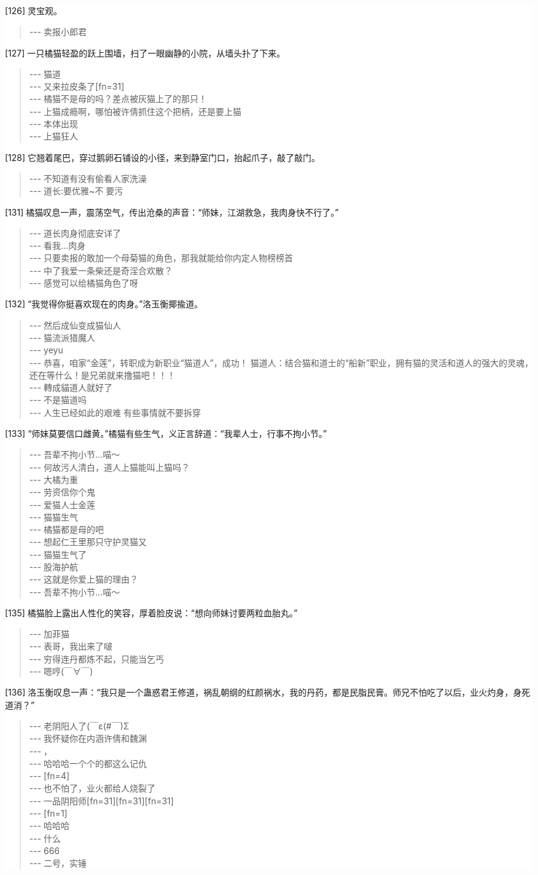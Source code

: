 [126] 灵宝观。
>--- 卖报小郎君<br>

[127] 一只橘猫轻盈的跃上围墙，扫了一眼幽静的小院，从墙头扑了下来。
>--- 猫道<br>
>--- 又来拉皮条了[fn=31]<br>
>--- 橘猫不是母的吗？差点被灰猫上了的那只！<br>
>--- 上猫成瘾啊，哪怕被许倩抓住这个把柄，还是要上猫<br>
>--- 本体出现<br>
>--- 上猫狂人<br>

[128] 它翘着尾巴，穿过鹅卵石铺设的小径，来到静室门口，抬起爪子，敲了敲门。
>--- 不知道有没有偷看人家洗澡<br>
>--- 道长:要优雅~不 要污<br>

[131] 橘猫叹息一声，震荡空气，传出沧桑的声音：“师妹，江湖救急，我肉身快不行了。”
>--- 道长肉身彻底安详了<br>
>--- 看我…肉身<br>
>--- 只要卖报的敢加一个母菊猫的角色，那我就能给你内定人物榜榜首<br>
>--- 中了我爱一条柴还是奇淫合欢散？<br>
>--- 感觉可以给橘猫角色了呀<br>

[132] “我觉得你挺喜欢现在的肉身。”洛玉衡揶揄道。
>--- 然后成仙变成猫仙人<br>
>--- 猫流派猎魔人<br>
>--- yeyu<br>
>--- 恭喜，咱家“金莲”，转职成为新职业“猫道人”，成功！
猫道人：结合猫和道士的“船新”职业，拥有猫的灵活和道人的强大的灵魂，还在等什么！是兄弟就来撸猫吧！！！<br>
>--- 轉成貓道人就好了<br>
>--- 不是猫道吗<br>
>--- 人生已经如此的艰难 有些事情就不要拆穿<br>

[133] “师妹莫要信口雌黄。”橘猫有些生气，义正言辞道：“我辈人士，行事不拘小节。”
>--- 吾辈不拘小节…喵～<br>
>--- 何故污人清白，道人上猫能叫上猫吗？<br>
>--- 大橘为重<br>
>--- 劳资信你个鬼<br>
>--- 爱猫人士金莲<br>
>--- 猫猫生气<br>
>--- 橘猫都是母的吧<br>
>--- 想起仁王里那只守护灵猫又<br>
>--- 猫猫生气了<br>
>--- 股海护航<br>
>--- 这就是你爱上猫的理由？<br>
>--- 吾辈不拘小节…喵～<br>

[135] 橘猫脸上露出人性化的笑容，厚着脸皮说：“想向师妹讨要两粒血胎丸。”
>--- 加菲猫<br>
>--- 表哥，我出来了啵<br>
>--- 穷得连丹都炼不起，只能当乞丐<br>
>--- 嗯哼(￣∀￣)<br>

[136] 洛玉衡叹息一声：“我只是一个蛊惑君王修道，祸乱朝纲的红颜祸水，我的丹药，都是民脂民膏。师兄不怕吃了以后，业火灼身，身死道消？”
>--- 老阴阳人了(￣ε(#￣)Σ<br>
>--- 我怀疑你在内涵许倩和魏渊<br>
>--- ，<br>
>--- 哈哈哈一个个的都这么记仇<br>
>--- [fn=4]<br>
>--- 也不怕了，业火都给人烧裂了<br>
>--- 一品阴阳师[fn=31][fn=31][fn=31]<br>
>--- [fn=1]<br>
>--- 哈哈哈<br>
>--- 什么<br>
>--- 666<br>
>--- 二号，实锤<br>
